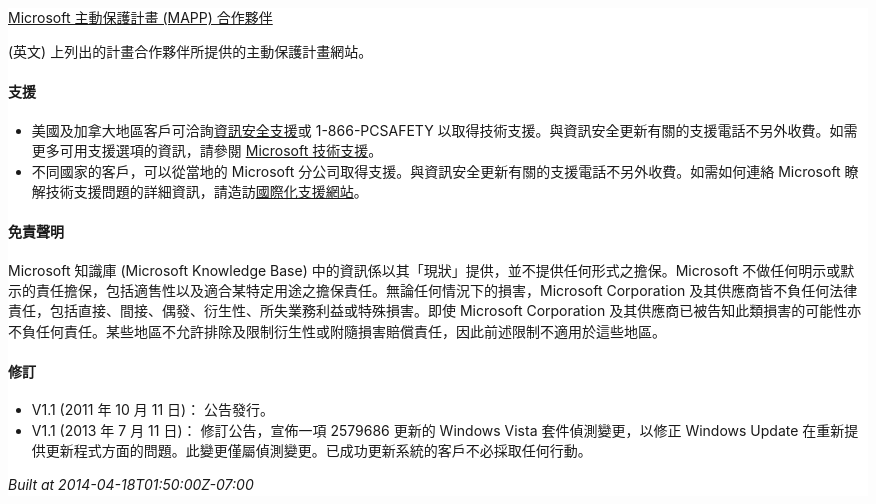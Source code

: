 [Microsoft 主動保護計畫 (MAPP) 合作夥伴](http://go.microsoft.com/fwlink/?linkid=215201)
  
(英文) 上列出的計畫合作夥伴所提供的主動保護計畫網站。
  
#### 支援
  
-   美國及加拿大地區客戶可洽詢[資訊安全支援](http://go.microsoft.com/fwlink/?linkid=21131)或 1-866-PCSAFETY 以取得技術支援。與資訊安全更新有關的支援電話不另外收費。如需更多可用支援選項的資訊，請參閱 [Microsoft 技術支援](http://support.microsoft.com/)。  
-   不同國家的客戶，可以從當地的 Microsoft 分公司取得支援。與資訊安全更新有關的支援電話不另外收費。如需如何連絡 Microsoft 瞭解技術支援問題的詳細資訊，請造訪[國際化支援網站](http://go.microsoft.com/fwlink/?linkid=21155)。
  
#### 免責聲明
  
Microsoft 知識庫 (Microsoft Knowledge Base) 中的資訊係以其「現狀」提供，並不提供任何形式之擔保。Microsoft 不做任何明示或默示的責任擔保，包括適售性以及適合某特定用途之擔保責任。無論任何情況下的損害，Microsoft Corporation 及其供應商皆不負任何法律責任，包括直接、間接、偶發、衍生性、所失業務利益或特殊損害。即使 Microsoft Corporation 及其供應商已被告知此類損害的可能性亦不負任何責任。某些地區不允許排除及限制衍生性或附隨損害賠償責任，因此前述限制不適用於這些地區。
  
#### 修訂
  
-   V1.1 (2011 年 10 月 11 日)： 公告發行。  
-   V1.1 (2013 年 7 月 11 日)： 修訂公告，宣佈一項 2579686 更新的 Windows Vista 套件偵測變更，以修正 Windows Update 在重新提供更新程式方面的問題。此變更僅屬偵測變更。已成功更新系統的客戶不必採取任何行動。
  
*Built at 2014-04-18T01:50:00Z-07:00*
